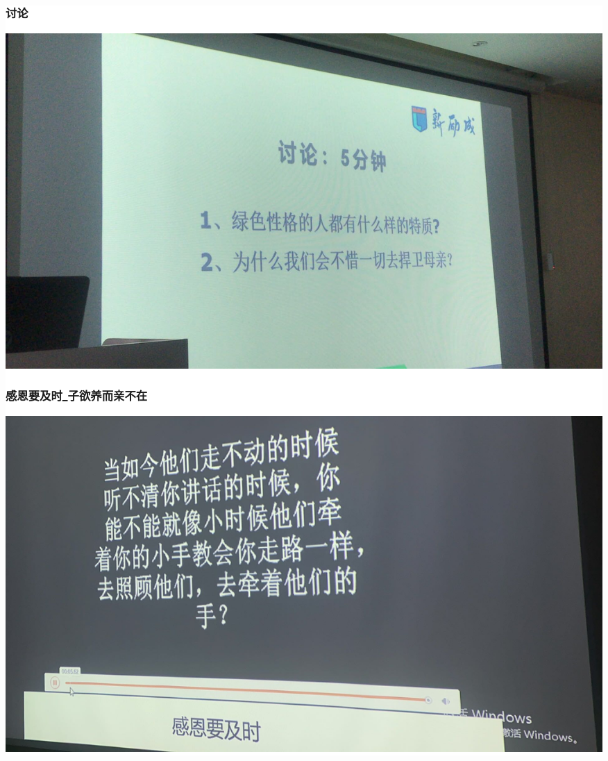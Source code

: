 ### 讨论
![06讨论绿色性格特质.jpeg](./pic/2/1green/06讨论绿色性格特质.jpeg)

### 感恩要及时_子欲养而亲不在
![视频_感恩要及时_子欲养而亲不在.jpeg](./pic/2/1green/07视频_感恩要及时_子欲养而亲不在.jpeg)
